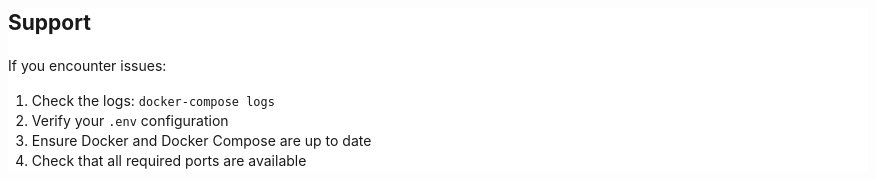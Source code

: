 ```yaml
```

## Support

If you encounter issues:
1. Check the logs: `docker-compose logs`
2. Verify your `.env` configuration
3. Ensure Docker and Docker Compose are up to date
4. Check that all required ports are available
